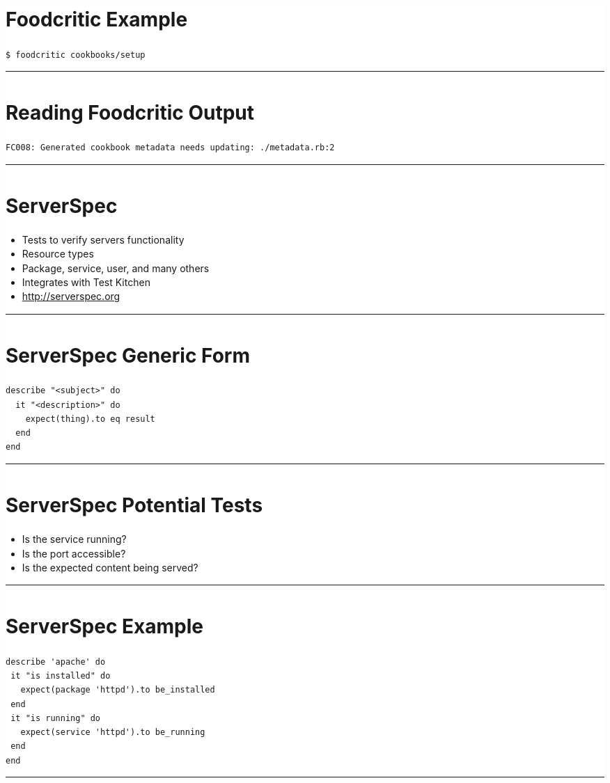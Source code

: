 
# Foodcritic Example

```
$ foodcritic cookbooks/setup
```

---

# Reading Foodcritic Output

```
FC008: Generated cookbook metadata needs updating: ./metadata.rb:2
```
---

# ServerSpec

* Tests to verify servers functionality
* Resource types
 * Package, service, user, and many others
* Integrates with Test Kitchen
* http://serverspec.org

---

# ServerSpec Generic Form

```
describe "<subject>" do
  it "<description>" do
    expect(thing).to eq result
  end
end
```

---

# ServerSpec Potential Tests

* Is the service running?
* Is the port accessible?
* Is the expected content being served?

---

# ServerSpec Example

```
describe 'apache' do
 it "is installed" do
   expect(package 'httpd').to be_installed
 end
 it "is running" do
   expect(service 'httpd').to be_running
 end
end
```

---